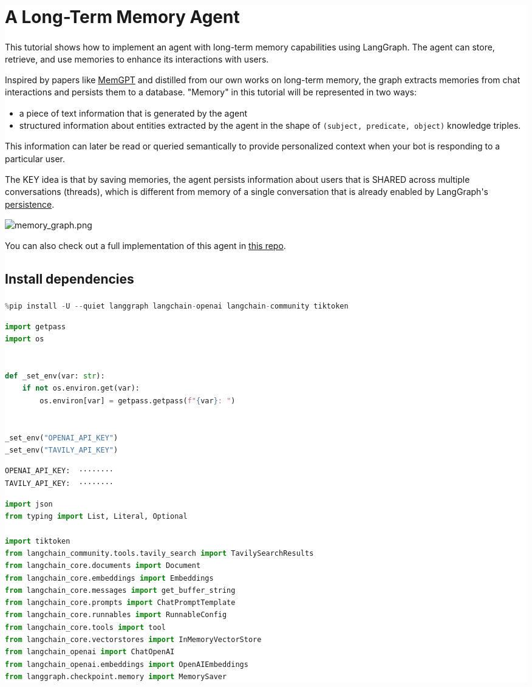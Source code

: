 # A Long-Term Memory Agent

This tutorial shows how to implement an agent with long-term memory capabilities using LangGraph. The agent can store, retrieve, and use memories to enhance its interactions with users.

Inspired by papers like [MemGPT](https://memgpt.ai/) and distilled from our own works on long-term memory, the graph extracts memories from chat interactions and persists them to a database. "Memory" in this tutorial will be represented in two ways: 
* a piece of text information that is generated by the agent
* structured information about entities extracted by the agent in the shape of `(subject, predicate, object)` knowledge triples.

This information can later be read or queried semantically to provide personalized context when your bot is responding to a particular user.

The KEY idea is that by saving memories, the agent persists information about users that is SHARED across multiple conversations (threads), which is different from memory of a single conversation that is already enabled by LangGraph's [persistence](https://langchain-ai.github.io/langgraph/concepts/persistence/).

![memory_graph.png](a2b70d8c-dd71-41d0-9c6d-d3ed922c29cc.png)

You can also check out a full implementation of this agent in [this repo](https://github.com/langchain-ai/lang-memgpt).

## Install dependencies


```python
%pip install -U --quiet langgraph langchain-openai langchain-community tiktoken
```


```python
import getpass
import os


def _set_env(var: str):
    if not os.environ.get(var):
        os.environ[var] = getpass.getpass(f"{var}: ")


_set_env("OPENAI_API_KEY")
_set_env("TAVILY_API_KEY")
```

    OPENAI_API_KEY:  ········
    TAVILY_API_KEY:  ········
    


```python
import json
from typing import List, Literal, Optional

import tiktoken
from langchain_community.tools.tavily_search import TavilySearchResults
from langchain_core.documents import Document
from langchain_core.embeddings import Embeddings
from langchain_core.messages import get_buffer_string
from langchain_core.prompts import ChatPromptTemplate
from langchain_core.runnables import RunnableConfig
from langchain_core.tools import tool
from langchain_core.vectorstores import InMemoryVectorStore
from langchain_openai import ChatOpenAI
from langchain_openai.embeddings import OpenAIEmbeddings
from langgraph.checkpoint.memory import MemorySaver
```